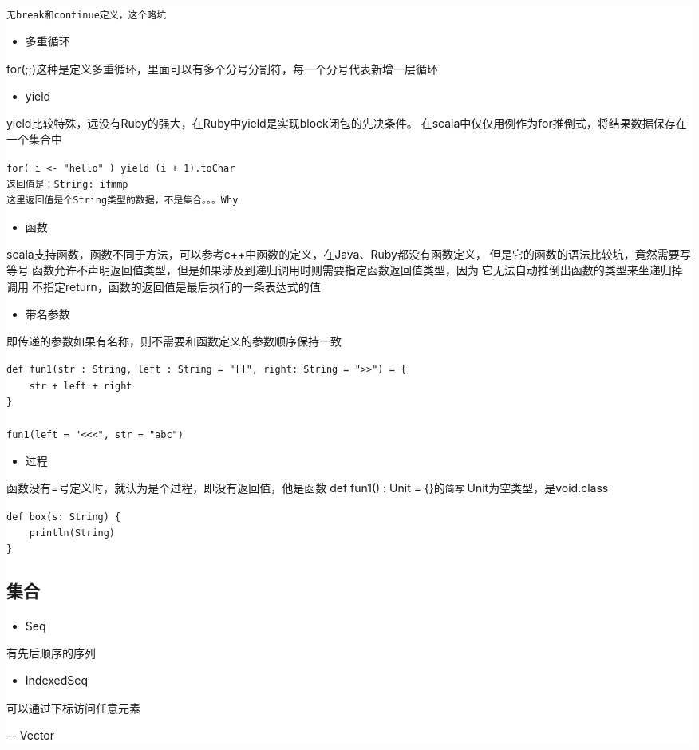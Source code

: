 `无break和continue定义，这个略坑`

* 多重循环

for(;;)这种是定义多重循环，里面可以有多个分号分割符，每一个分号代表新增一层循环

* yield

yield比较特殊，远没有Ruby的强大，在Ruby中yield是实现block闭包的先决条件。
在scala中仅仅用例作为for推倒式，将结果数据保存在一个集合中

```
for( i <- "hello" ) yield (i + 1).toChar
返回值是：String: ifmmp
这里返回值是个String类型的数据，不是集合。。。Why
```

* 函数

scala支持函数，函数不同于方法，可以参考c++中函数的定义，在Java、Ruby都没有函数定义，
但是它的函数的语法比较坑，竟然需要写等号
函数允许不声明返回值类型，但是如果涉及到递归调用时则需要指定函数返回值类型，因为
它无法自动推倒出函数的类型来坐递归掉调用
不指定return，函数的返回值是最后执行的一条表达式的值

* 带名参数

即传递的参数如果有名称，则不需要和函数定义的参数顺序保持一致

```
def fun1(str : String, left : String = "[]", right: String = ">>") = {
    str + left + right
}

fun1(left = "<<<", str = "abc")
```

* 过程

函数没有=号定义时，就认为是个过程，即没有返回值，他是函数
def fun1() : Unit = {}的`简写`
Unit为空类型，是void.class

```
def box(s: String) {
    println(String)
}
```

## 集合

* Seq

有先后顺序的序列

- IndexedSeq

可以通过下标访问任意元素

-- Vector

